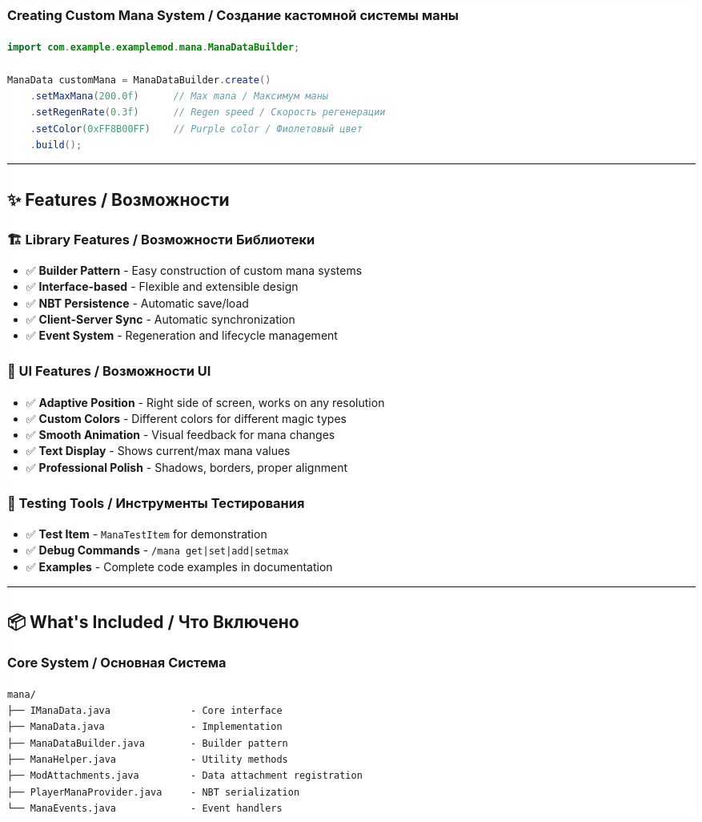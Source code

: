 ### Creating Custom Mana System / Создание кастомной системы маны

```java
import com.example.examplemod.mana.ManaDataBuilder;

ManaData customMana = ManaDataBuilder.create()
    .setMaxMana(200.0f)      // Max mana / Максимум маны
    .setRegenRate(0.3f)      // Regen speed / Скорость регенерации
    .setColor(0xFF8B00FF)    // Purple color / Фиолетовый цвет
    .build();
```

---

## ✨ Features / Возможности

### 🏗️ Library Features / Возможности Библиотеки
- ✅ **Builder Pattern** - Easy construction of custom mana systems
- ✅ **Interface-based** - Flexible and extensible design
- ✅ **NBT Persistence** - Automatic save/load
- ✅ **Client-Server Sync** - Automatic synchronization
- ✅ **Event System** - Regeneration and lifecycle management

### 🎨 UI Features / Возможности UI
- ✅ **Adaptive Position** - Right side of screen, works on any resolution
- ✅ **Custom Colors** - Different colors for different magic types
- ✅ **Smooth Animation** - Visual feedback for mana changes
- ✅ **Text Display** - Shows current/max mana values
- ✅ **Professional Polish** - Shadows, borders, proper alignment

### 🔧 Testing Tools / Инструменты Тестирования
- ✅ **Test Item** - `ManaTestItem` for demonstration
- ✅ **Debug Commands** - `/mana get|set|add|setmax`
- ✅ **Examples** - Complete code examples in documentation

---

## 📦 What's Included / Что Включено

### Core System / Основная Система
```
mana/
├── IManaData.java              - Core interface
├── ManaData.java               - Implementation
├── ManaDataBuilder.java        - Builder pattern
├── ManaHelper.java             - Utility methods
├── ModAttachments.java         - Data attachment registration
├── PlayerManaProvider.java     - NBT serialization
└── ManaEvents.java             - Event handlers
```
